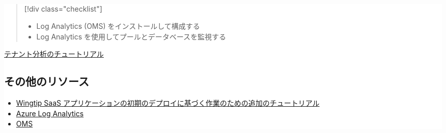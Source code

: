 > [!div class="checklist"]
> * Log Analytics (OMS) をインストールして構成する
> * Log Analytics を使用してプールとデータベースを監視する

[テナント分析のチュートリアル](sql-database-saas-tutorial-tenant-analytics.md)

## <a name="additional-resources"></a>その他のリソース

* [Wingtip SaaS アプリケーションの初期のデプロイに基づく作業のための追加のチュートリアル](sql-database-wtp-overview.md#sql-database-wingtip-saas-tutorials)
* [Azure Log Analytics](../log-analytics/log-analytics-azure-sql.md)
* [OMS](https://blogs.technet.microsoft.com/msoms/2017/02/21/azure-sql-analytics-solution-public-preview/)
